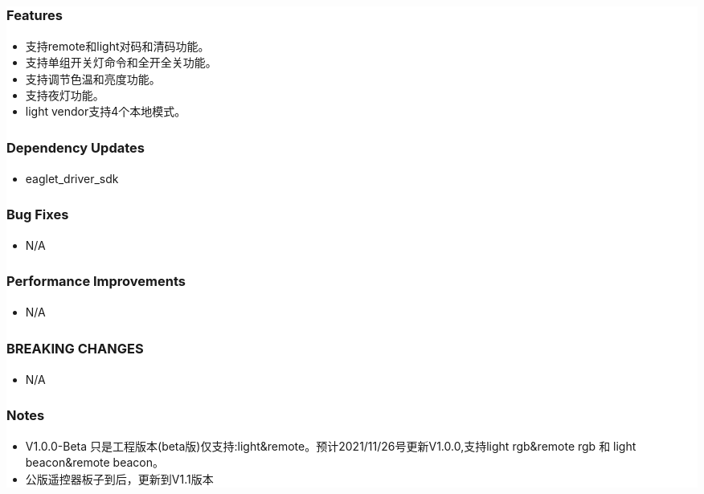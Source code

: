 ### Features
* 支持remote和light对码和清码功能。
* 支持单组开关灯命令和全开全关功能。
* 支持调节色温和亮度功能。
* 支持夜灯功能。
* light vendor支持4个本地模式。

### Dependency Updates
* eaglet_driver_sdk 

### Bug Fixes
* N/A 

### Performance Improvements
* N/A 

### BREAKING CHANGES
* N/A 

### Notes
*  V1.0.0-Beta 只是工程版本(beta版)仅支持:light&remote。预计2021/11/26号更新V1.0.0,支持light rgb&remote rgb 和 light beacon&remote beacon。
*  公版遥控器板子到后，更新到V1.1版本

